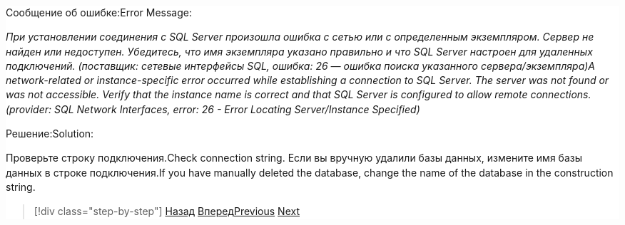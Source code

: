 <span data-ttu-id="833c2-321">Сообщение об ошибке:</span><span class="sxs-lookup"><span data-stu-id="833c2-321">Error Message:</span></span>

<span data-ttu-id="833c2-322">*При установлении соединения с SQL Server произошла ошибка с сетью или с определенным экземпляром. Сервер не найден или недоступен. Убедитесь, что имя экземпляра указано правильно и что SQL Server настроен для удаленных подключений. (поставщик: сетевые интерфейсы SQL, ошибка: 26 — ошибка поиска указанного сервера/экземпляра)*</span><span class="sxs-lookup"><span data-stu-id="833c2-322">*A network-related or instance-specific error occurred while establishing a connection to SQL Server. The server was not found or was not accessible. Verify that the instance name is correct and that SQL Server is configured to allow remote connections. (provider: SQL Network Interfaces, error: 26 - Error Locating Server/Instance Specified)*</span></span>

<span data-ttu-id="833c2-323">Решение:</span><span class="sxs-lookup"><span data-stu-id="833c2-323">Solution:</span></span>

<span data-ttu-id="833c2-324">Проверьте строку подключения.</span><span class="sxs-lookup"><span data-stu-id="833c2-324">Check connection string.</span></span> <span data-ttu-id="833c2-325">Если вы вручную удалили базы данных, измените имя базы данных в строке подключения.</span><span class="sxs-lookup"><span data-stu-id="833c2-325">If you have manually deleted the database, change the name of the database in the construction string.</span></span>

> [!div class="step-by-step"]
> <span data-ttu-id="833c2-326">[Назад](implementing-the-repository-and-unit-of-work-patterns-in-an-asp-net-mvc-application.md)
> [Вперед](building-the-ef5-mvc4-chapter-downloads.md)</span><span class="sxs-lookup"><span data-stu-id="833c2-326">[Previous](implementing-the-repository-and-unit-of-work-patterns-in-an-asp-net-mvc-application.md)
[Next](building-the-ef5-mvc4-chapter-downloads.md)</span></span>
